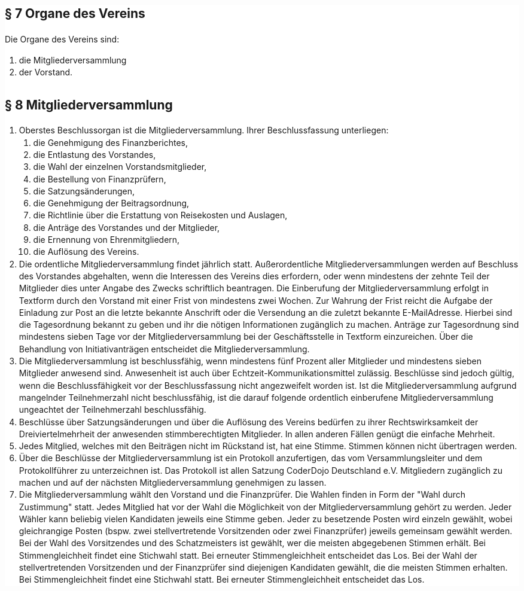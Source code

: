 ## § 7 Organe des Vereins

Die Organe des Vereins sind:

1. die Mitgliederversammlung
2. der Vorstand.

## § 8 Mitgliederversammlung

1. Oberstes Beschlussorgan ist die Mitgliederversammlung. Ihrer Beschlussfassung
   unterliegen:
   1. die Genehmigung des Finanzberichtes,
   2. die Entlastung des Vorstandes,
   3. die Wahl der einzelnen Vorstandsmitglieder,
   4. die Bestellung von Finanzprüfern,
   5. die Satzungsänderungen,
   6. die Genehmigung der Beitragsordnung,
   7. die Richtlinie über die Erstattung von Reisekosten und Auslagen,
   8. die Anträge des Vorstandes und der Mitglieder,
   9. die Ernennung von Ehrenmitgliedern,
   10. die Auflösung des Vereins.
2. Die ordentliche Mitgliederversammlung findet jährlich statt. Außerordentliche
   Mitgliederversammlungen werden auf Beschluss des Vorstandes abgehalten, wenn die
   Interessen des Vereins dies erfordern, oder wenn mindestens der zehnte Teil der Mitglieder
   dies unter Angabe des Zwecks schriftlich beantragen. Die Einberufung der
   Mitgliederversammlung erfolgt in Textform durch den Vorstand mit einer Frist von
   mindestens zwei Wochen. Zur Wahrung der Frist reicht die Aufgabe der Einladung zur Post
   an die letzte bekannte Anschrift oder die Versendung an die zuletzt bekannte E-MailAdresse.
   Hierbei sind die Tagesordnung bekannt zu geben und ihr die nötigen Informationen
   zugänglich zu machen. Anträge zur Tagesordnung sind mindestens sieben Tage vor der
   Mitgliederversammlung bei der Geschäftsstelle in Textform einzureichen. Über die
   Behandlung von Initiativanträgen entscheidet die Mitgliederversammlung.
3. Die Mitgliederversammlung ist beschlussfähig, wenn mindestens fünf Prozent aller
   Mitglieder und mindestens sieben Mitglieder anwesend sind. Anwesenheit ist auch über
   Echtzeit-Kommunikationsmittel zulässig. Beschlüsse sind jedoch gültig, wenn die
   Beschlussfähigkeit vor der Beschlussfassung nicht angezweifelt worden ist. Ist die
   Mitgliederversammlung aufgrund mangelnder Teilnehmerzahl nicht beschlussfähig, ist die
   darauf folgende ordentlich einberufene Mitgliederversammlung ungeachtet der
   Teilnehmerzahl beschlussfähig.
4. Beschlüsse über Satzungsänderungen und über die Auflösung des Vereins bedürfen zu ihrer
   Rechtswirksamkeit der Dreiviertelmehrheit der anwesenden stimmberechtigten Mitglieder.
   In allen anderen Fällen genügt die einfache Mehrheit.
5. Jedes Mitglied, welches mit den Beiträgen nicht im Rückstand ist, hat eine Stimme. Stimmen
   können nicht übertragen werden.
6. Über die Beschlüsse der Mitgliederversammlung ist ein Protokoll anzufertigen, das vom
   Versammlungsleiter und dem Protokollführer zu unterzeichnen ist. Das Protokoll ist allen
   Satzung CoderDojo Deutschland e.V.
   Mitgliedern zugänglich zu machen und auf der nächsten Mitgliederversammlung
   genehmigen zu lassen.
7. Die Mitgliederversammlung wählt den Vorstand und die Finanzprüfer. Die Wahlen finden in
   Form der "Wahl durch Zustimmung" statt. Jedes Mitglied hat vor der Wahl die Möglichkeit
   von der Mitgliederversammlung gehört zu werden. Jeder Wähler kann beliebig vielen
   Kandidaten jeweils eine Stimme geben. Jeder zu besetzende Posten wird einzeln gewählt,
   wobei gleichrangige Posten (bspw. zwei stellvertretende Vorsitzenden oder zwei
   Finanzprüfer) jeweils gemeinsam gewählt werden. Bei der Wahl des Vorsitzendes und des
   Schatzmeisters ist gewählt, wer die meisten abgegebenen Stimmen erhält. Bei
   Stimmengleichheit findet eine Stichwahl statt. Bei erneuter Stimmengleichheit entscheidet
   das Los. Bei der Wahl der stellvertretenden Vorsitzenden und der Finanzprüfer sind
   diejenigen Kandidaten gewählt, die die meisten Stimmen erhalten. Bei Stimmengleichheit
   findet eine Stichwahl statt. Bei erneuter Stimmengleichheit entscheidet das Los.
